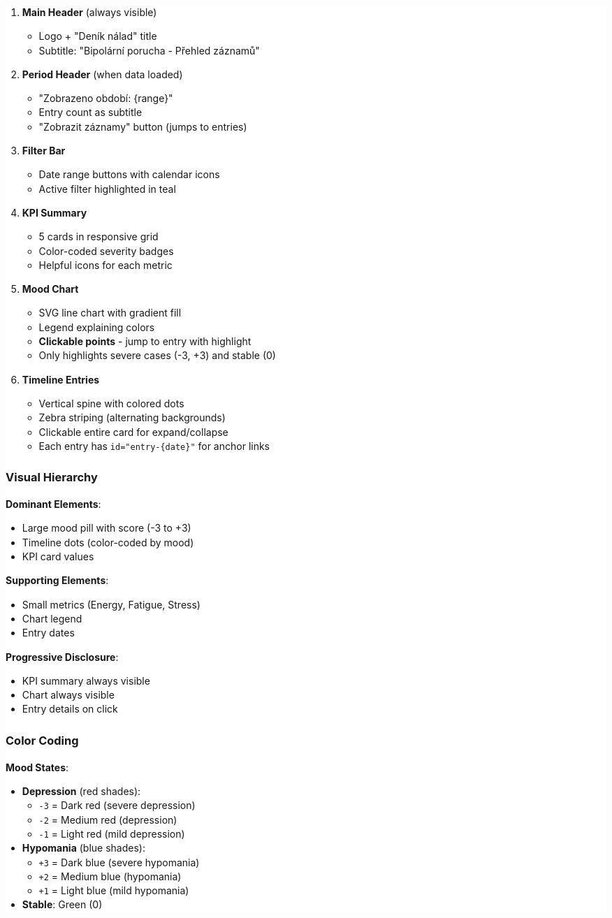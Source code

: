 1. **Main Header** (always visible)
   - Logo + "Deník nálad" title
   - Subtitle: "Bipolární porucha - Přehled záznamů"

2. **Period Header** (when data loaded)
   - "Zobrazeno období: {range}"
   - Entry count as subtitle
   - "Zobrazit záznamy" button (jumps to entries)

3. **Filter Bar**
   - Date range buttons with calendar icons
   - Active filter highlighted in teal

4. **KPI Summary**
   - 5 cards in responsive grid
   - Color-coded severity badges
   - Helpful icons for each metric

5. **Mood Chart**
   - SVG line chart with gradient fill
   - Legend explaining colors
   - **Clickable points** - jump to entry with highlight
   - Only highlights severe cases (-3, +3) and stable (0)

6. **Timeline Entries**
   - Vertical spine with colored dots
   - Zebra striping (alternating backgrounds)
   - Clickable entire card for expand/collapse
   - Each entry has `id="entry-{date}"` for anchor links

### Visual Hierarchy

**Dominant Elements**:
- Large mood pill with score (-3 to +3)
- Timeline dots (color-coded by mood)
- KPI card values

**Supporting Elements**:
- Small metrics (Energy, Fatigue, Stress)
- Chart legend
- Entry dates

**Progressive Disclosure**:
- KPI summary always visible
- Chart always visible
- Entry details on click

### Color Coding

**Mood States**:
- **Depression** (red shades):
  - `-3` = Dark red (severe depression)
  - `-2` = Medium red (depression)
  - `-1` = Light red (mild depression)
- **Hypomania** (blue shades):
  - `+3` = Dark blue (severe hypomania)
  - `+2` = Medium blue (hypomania)
  - `+1` = Light blue (mild hypomania)
- **Stable**: Green (0)
